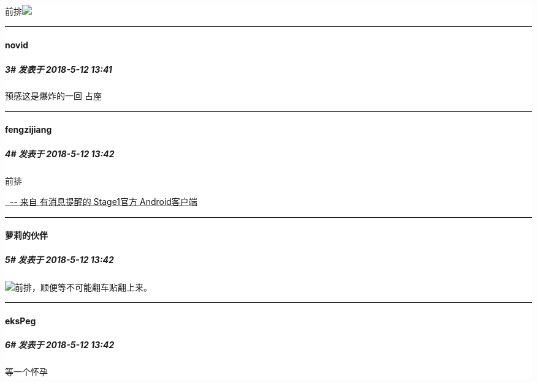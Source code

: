 


前排<img src="https://static.saraba1st.com/image/smiley/face2017/065.png" referrerpolicy="no-referrer">







*****

####  novid  
##### 3#       发表于 2018-5-12 13:41




预感这是爆炸的一回 占座







*****

####  fengzijiang  
##### 4#       发表于 2018-5-12 13:42




前排

[  -- 来自 有消息提醒的 Stage1官方 Android客户端](https://www.coolapk.com/apk/140634)







*****

####  萝莉的伙伴  
##### 5#       发表于 2018-5-12 13:42



<img src="https://static.saraba1st.com/image/smiley/face2017/053.png" referrerpolicy="no-referrer">前排，顺便等不可能翻车贴翻上来。







*****

####  eksPeg  
##### 6#       发表于 2018-5-12 13:42




等一个怀孕
